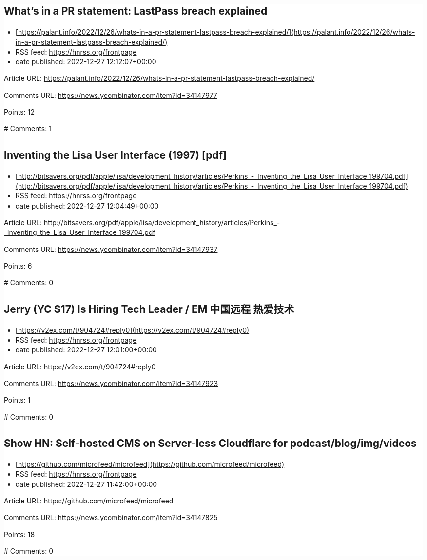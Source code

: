 ## What’s in a PR statement: LastPass breach explained
 - [https://palant.info/2022/12/26/whats-in-a-pr-statement-lastpass-breach-explained/](https://palant.info/2022/12/26/whats-in-a-pr-statement-lastpass-breach-explained/)
 - RSS feed: https://hnrss.org/frontpage
 - date published: 2022-12-27 12:12:07+00:00

<p>Article URL: <a href="https://palant.info/2022/12/26/whats-in-a-pr-statement-lastpass-breach-explained/">https://palant.info/2022/12/26/whats-in-a-pr-statement-lastpass-breach-explained/</a></p>
<p>Comments URL: <a href="https://news.ycombinator.com/item?id=34147977">https://news.ycombinator.com/item?id=34147977</a></p>
<p>Points: 12</p>
<p># Comments: 1</p>

## Inventing the Lisa User Interface (1997) [pdf]
 - [http://bitsavers.org/pdf/apple/lisa/development_history/articles/Perkins_-_Inventing_the_Lisa_User_Interface_199704.pdf](http://bitsavers.org/pdf/apple/lisa/development_history/articles/Perkins_-_Inventing_the_Lisa_User_Interface_199704.pdf)
 - RSS feed: https://hnrss.org/frontpage
 - date published: 2022-12-27 12:04:49+00:00

<p>Article URL: <a href="http://bitsavers.org/pdf/apple/lisa/development_history/articles/Perkins_-_Inventing_the_Lisa_User_Interface_199704.pdf">http://bitsavers.org/pdf/apple/lisa/development_history/articles/Perkins_-_Inventing_the_Lisa_User_Interface_199704.pdf</a></p>
<p>Comments URL: <a href="https://news.ycombinator.com/item?id=34147937">https://news.ycombinator.com/item?id=34147937</a></p>
<p>Points: 6</p>
<p># Comments: 0</p>

## Jerry (YC S17) Is Hiring Tech Leader / EM 中国远程 热爱技术
 - [https://v2ex.com/t/904724#reply0](https://v2ex.com/t/904724#reply0)
 - RSS feed: https://hnrss.org/frontpage
 - date published: 2022-12-27 12:01:00+00:00

<p>Article URL: <a href="https://v2ex.com/t/904724#reply0">https://v2ex.com/t/904724#reply0</a></p>
<p>Comments URL: <a href="https://news.ycombinator.com/item?id=34147923">https://news.ycombinator.com/item?id=34147923</a></p>
<p>Points: 1</p>
<p># Comments: 0</p>

## Show HN: Self-hosted CMS on Server-less Cloudflare for podcast/blog/img/videos
 - [https://github.com/microfeed/microfeed](https://github.com/microfeed/microfeed)
 - RSS feed: https://hnrss.org/frontpage
 - date published: 2022-12-27 11:42:00+00:00

<p>Article URL: <a href="https://github.com/microfeed/microfeed">https://github.com/microfeed/microfeed</a></p>
<p>Comments URL: <a href="https://news.ycombinator.com/item?id=34147825">https://news.ycombinator.com/item?id=34147825</a></p>
<p>Points: 18</p>
<p># Comments: 0</p>
